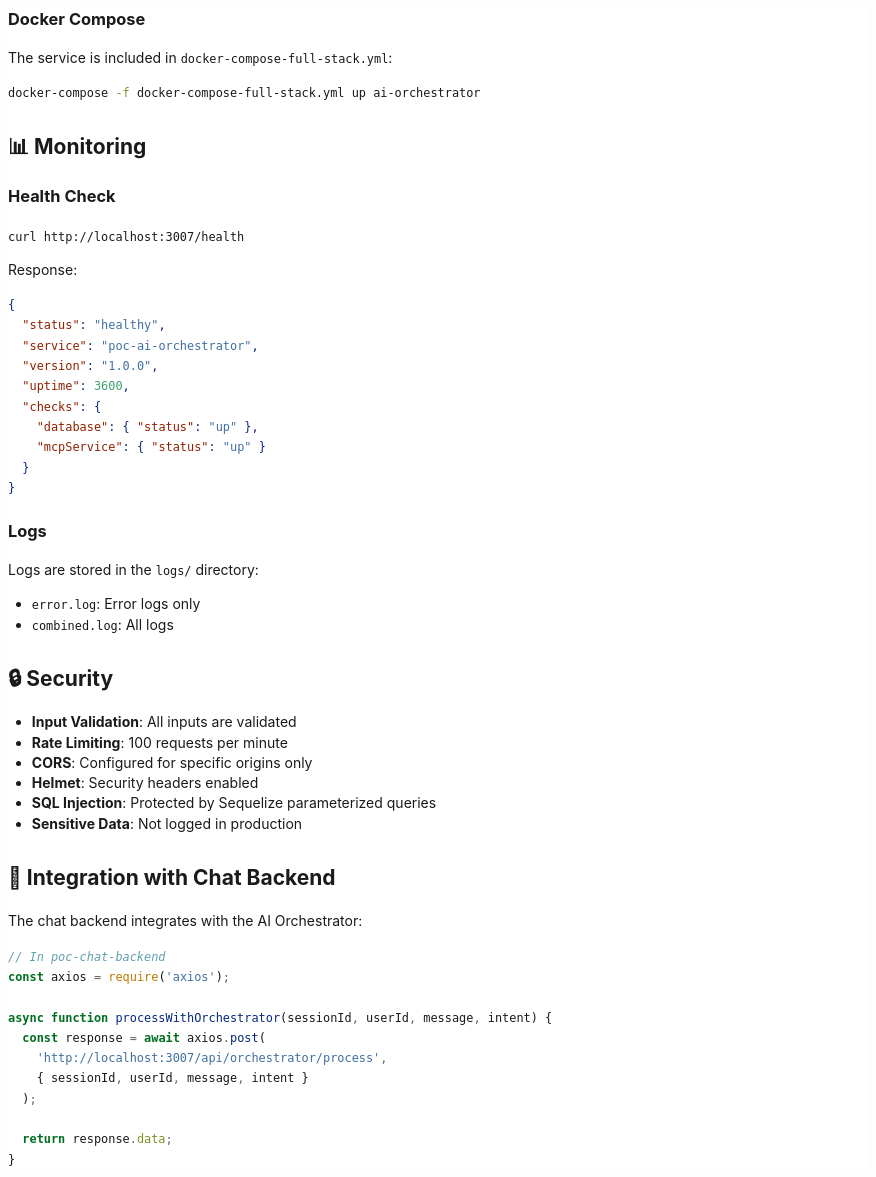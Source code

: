 ### Docker Compose

The service is included in `docker-compose-full-stack.yml`:

```bash
docker-compose -f docker-compose-full-stack.yml up ai-orchestrator
```

## 📊 Monitoring

### Health Check

```bash
curl http://localhost:3007/health
```

Response:

```json
{
  "status": "healthy",
  "service": "poc-ai-orchestrator",
  "version": "1.0.0",
  "uptime": 3600,
  "checks": {
    "database": { "status": "up" },
    "mcpService": { "status": "up" }
  }
}
```

### Logs

Logs are stored in the `logs/` directory:

- `error.log`: Error logs only
- `combined.log`: All logs

## 🔒 Security

- **Input Validation**: All inputs are validated
- **Rate Limiting**: 100 requests per minute
- **CORS**: Configured for specific origins only
- **Helmet**: Security headers enabled
- **SQL Injection**: Protected by Sequelize parameterized queries
- **Sensitive Data**: Not logged in production

## 🤝 Integration with Chat Backend

The chat backend integrates with the AI Orchestrator:

```javascript
// In poc-chat-backend
const axios = require('axios');

async function processWithOrchestrator(sessionId, userId, message, intent) {
  const response = await axios.post(
    'http://localhost:3007/api/orchestrator/process',
    { sessionId, userId, message, intent }
  );
  
  return response.data;
}
```
